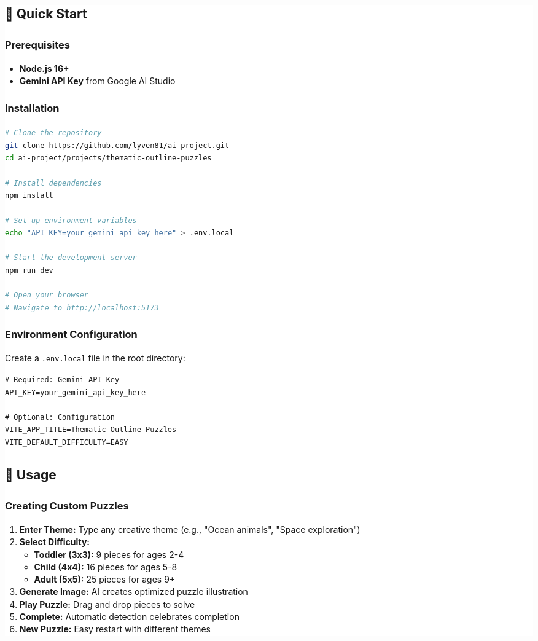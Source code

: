 ## 🚀 Quick Start

### Prerequisites
- **Node.js 16+**
- **Gemini API Key** from Google AI Studio

### Installation

```bash
# Clone the repository
git clone https://github.com/lyven81/ai-project.git
cd ai-project/projects/thematic-outline-puzzles

# Install dependencies
npm install

# Set up environment variables
echo "API_KEY=your_gemini_api_key_here" > .env.local

# Start the development server
npm run dev

# Open your browser
# Navigate to http://localhost:5173
```

### Environment Configuration

Create a `.env.local` file in the root directory:

```env
# Required: Gemini API Key
API_KEY=your_gemini_api_key_here

# Optional: Configuration
VITE_APP_TITLE=Thematic Outline Puzzles
VITE_DEFAULT_DIFFICULTY=EASY
```

## 📖 Usage

### Creating Custom Puzzles

1. **Enter Theme:** Type any creative theme (e.g., "Ocean animals", "Space exploration")
2. **Select Difficulty:**
   - **Toddler (3x3):** 9 pieces for ages 2-4
   - **Child (4x4):** 16 pieces for ages 5-8
   - **Adult (5x5):** 25 pieces for ages 9+
3. **Generate Image:** AI creates optimized puzzle illustration
4. **Play Puzzle:** Drag and drop pieces to solve
5. **Complete:** Automatic detection celebrates completion
6. **New Puzzle:** Easy restart with different themes
